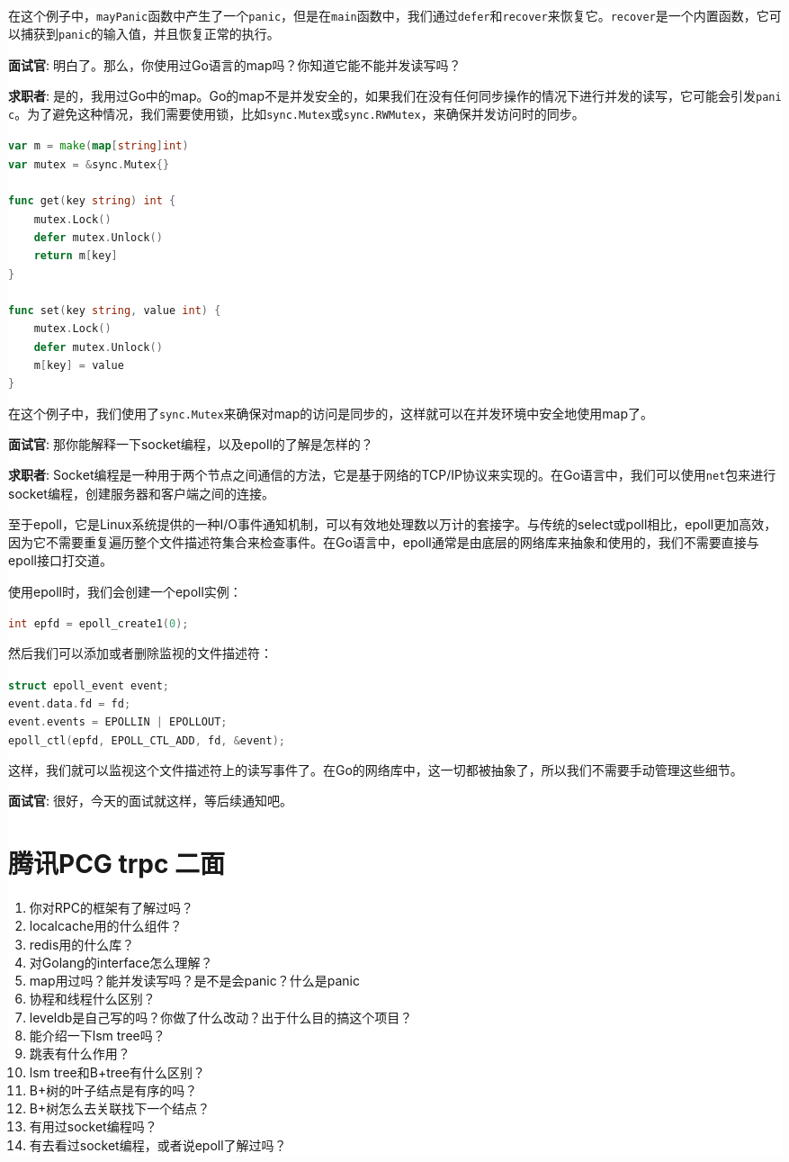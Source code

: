 在这个例子中，`mayPanic`函数中产生了一个`panic`，但是在`main`函数中，我们通过`defer`和`recover`来恢复它。`recover`是一个内置函数，它可以捕获到`panic`的输入值，并且恢复正常的执行。

**面试官**: 明白了。那么，你使用过Go语言的map吗？你知道它能不能并发读写吗？

**求职者**: 是的，我用过Go中的map。Go的map不是并发安全的，如果我们在没有任何同步操作的情况下进行并发的读写，它可能会引发`panic`。为了避免这种情况，我们需要使用锁，比如`sync.Mutex`或`sync.RWMutex`，来确保并发访问时的同步。

```go
var m = make(map[string]int)
var mutex = &sync.Mutex{}

func get(key string) int {
    mutex.Lock()
    defer mutex.Unlock()
    return m[key]
}

func set(key string, value int) {
    mutex.Lock()
    defer mutex.Unlock()
    m[key] = value
}
```

在这个例子中，我们使用了`sync.Mutex`来确保对map的访问是同步的，这样就可以在并发环境中安全地使用map了。

**面试官**: 那你能解释一下socket编程，以及epoll的了解是怎样的？

**求职者**: Socket编程是一种用于两个节点之间通信的方法，它是基于网络的TCP/IP协议来实现的。在Go语言中，我们可以使用`net`包来进行socket编程，创建服务器和客户端之间的连接。

至于epoll，它是Linux系统提供的一种I/O事件通知机制，可以有效地处理数以万计的套接字。与传统的select或poll相比，epoll更加高效，因为它不需要重复遍历整个文件描述符集合来检查事件。在Go语言中，epoll通常是由底层的网络库来抽象和使用的，我们不需要直接与epoll接口打交道。

使用epoll时，我们会创建一个epoll实例：

```c
int epfd = epoll_create1(0);
```

然后我们可以添加或者删除监视的文件描述符：

```c
struct epoll_event event;
event.data.fd = fd;
event.events = EPOLLIN | EPOLLOUT;
epoll_ctl(epfd, EPOLL_CTL_ADD, fd, &event);
```

这样，我们就可以监视这个文件描述符上的读写事件了。在Go的网络库中，这一切都被抽象了，所以我们不需要手动管理这些细节。

**面试官**: 很好，今天的面试就这样，等后续通知吧。

# 腾讯PCG trpc 二面

1. 你对RPC的框架有了解过吗？
2. localcache用的什么组件？
3. redis用的什么库？
4. 对Golang的interface怎么理解？
5. map用过吗？能并发读写吗？是不是会panic？什么是panic
6. 协程和线程什么区别？
7. leveldb是自己写的吗？你做了什么改动？出于什么目的搞这个项目？
8. 能介绍一下lsm tree吗？
9. 跳表有什么作用？
10. lsm tree和B+tree有什么区别？
11. B+树的叶子结点是有序的吗？
12. B+树怎么去关联找下一个结点？
13. 有用过socket编程吗？
14. 有去看过socket编程，或者说epoll了解过吗？